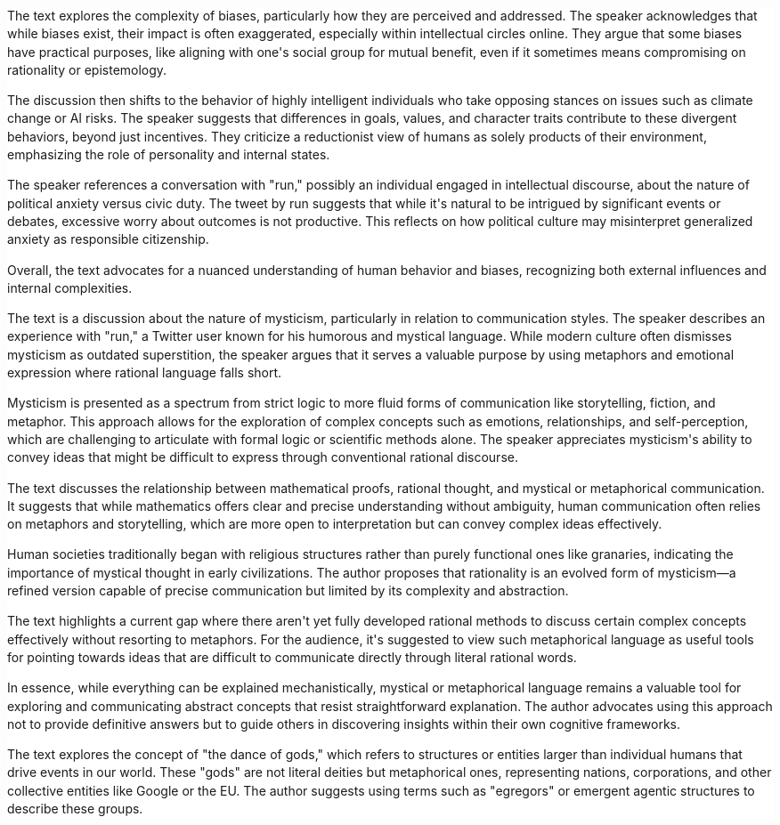 The text explores the complexity of biases, particularly how they are perceived and addressed. The speaker acknowledges that while biases exist, their impact is often exaggerated, especially within intellectual circles online. They argue that some biases have practical purposes, like aligning with one's social group for mutual benefit, even if it sometimes means compromising on rationality or epistemology.

The discussion then shifts to the behavior of highly intelligent individuals who take opposing stances on issues such as climate change or AI risks. The speaker suggests that differences in goals, values, and character traits contribute to these divergent behaviors, beyond just incentives. They criticize a reductionist view of humans as solely products of their environment, emphasizing the role of personality and internal states.

The speaker references a conversation with "run," possibly an individual engaged in intellectual discourse, about the nature of political anxiety versus civic duty. The tweet by run suggests that while it's natural to be intrigued by significant events or debates, excessive worry about outcomes is not productive. This reflects on how political culture may misinterpret generalized anxiety as responsible citizenship.

Overall, the text advocates for a nuanced understanding of human behavior and biases, recognizing both external influences and internal complexities.

The text is a discussion about the nature of mysticism, particularly in relation to communication styles. The speaker describes an experience with "run," a Twitter user known for his humorous and mystical language. While modern culture often dismisses mysticism as outdated superstition, the speaker argues that it serves a valuable purpose by using metaphors and emotional expression where rational language falls short.

Mysticism is presented as a spectrum from strict logic to more fluid forms of communication like storytelling, fiction, and metaphor. This approach allows for the exploration of complex concepts such as emotions, relationships, and self-perception, which are challenging to articulate with formal logic or scientific methods alone. The speaker appreciates mysticism's ability to convey ideas that might be difficult to express through conventional rational discourse.

The text discusses the relationship between mathematical proofs, rational thought, and mystical or metaphorical communication. It suggests that while mathematics offers clear and precise understanding without ambiguity, human communication often relies on metaphors and storytelling, which are more open to interpretation but can convey complex ideas effectively.

Human societies traditionally began with religious structures rather than purely functional ones like granaries, indicating the importance of mystical thought in early civilizations. The author proposes that rationality is an evolved form of mysticism—a refined version capable of precise communication but limited by its complexity and abstraction.

The text highlights a current gap where there aren't yet fully developed rational methods to discuss certain complex concepts effectively without resorting to metaphors. For the audience, it's suggested to view such metaphorical language as useful tools for pointing towards ideas that are difficult to communicate directly through literal rational words.

In essence, while everything can be explained mechanistically, mystical or metaphorical language remains a valuable tool for exploring and communicating abstract concepts that resist straightforward explanation. The author advocates using this approach not to provide definitive answers but to guide others in discovering insights within their own cognitive frameworks.

The text explores the concept of "the dance of gods," which refers to structures or entities larger than individual humans that drive events in our world. These "gods" are not literal deities but metaphorical ones, representing nations, corporations, and other collective entities like Google or the EU. The author suggests using terms such as "egregors" or emergent agentic structures to describe these groups.
